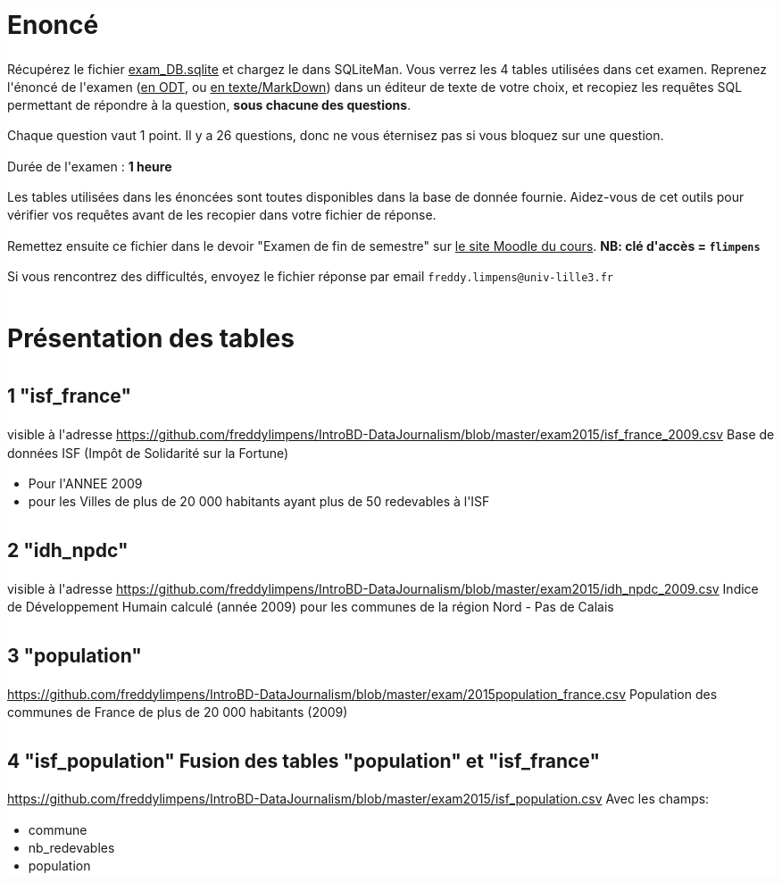 # Enoncé

Récupérez le fichier [exam_DB.sqlite](https://github.com/freddylimpens/IntroBD-DataJournalism/blob/master/exam/exam_DB.sqlite?raw=true) et chargez le dans SQLiteMan. Vous verrez les 4 tables utilisées dans cet examen.
Reprenez l'énoncé de l'examen ([en ODT](https://github.com/freddylimpens/IntroBD-DataJournalism/blob/master/exam/sujet_exam.odt?raw=true), ou [en texte/MarkDown](https://raw.githubusercontent.com/freddylimpens/IntroBD-DataJournalism/master/exam/sujet_exam.md)) dans un éditeur de texte de votre choix, et recopiez les requêtes SQL permettant de répondre à la question, **sous chacune des questions**.

Chaque question vaut 1 point. Il y a 26 questions, donc ne vous éternisez pas si vous bloquez sur une question.

Durée de l'examen : **1 heure**

Les tables utilisées dans les énoncées sont toutes disponibles dans la base de donnée fournie. Aidez-vous de cet outils pour vérifier vos requêtes avant de les recopier dans votre fichier de réponse.

Remettez ensuite ce fichier dans le devoir "Examen de fin de semestre" sur [le site Moodle du cours](http://moodle.univ-lille3.fr/course/view.php?id=4904). **NB: clé d'accès = `flimpens`**

Si vous rencontrez des difficultés, envoyez le fichier réponse par email `freddy.limpens@univ-lille3.fr`

# Présentation des tables

## 1 "isf_france"
visible à l'adresse https://github.com/freddylimpens/IntroBD-DataJournalism/blob/master/exam2015/isf_france_2009.csv
Base de données ISF (Impôt de Solidarité sur la Fortune)
- Pour l'ANNEE 2009
- pour les Villes de plus de 20 000 habitants ayant plus de 50 redevables à l'ISF

## 2 "idh_npdc"
visible à l'adresse https://github.com/freddylimpens/IntroBD-DataJournalism/blob/master/exam2015/idh_npdc_2009.csv
Indice de Développement Humain calculé (année 2009) pour les communes de la région Nord - Pas de Calais

## 3 "population"
https://github.com/freddylimpens/IntroBD-DataJournalism/blob/master/exam/2015population_france.csv
Population des communes de France de plus de 20 000 habitants (2009)

## 4 "isf_population" Fusion des tables "population" et "isf_france"
https://github.com/freddylimpens/IntroBD-DataJournalism/blob/master/exam2015/isf_population.csv
Avec les champs:
- commune
- nb_redevables
- population
